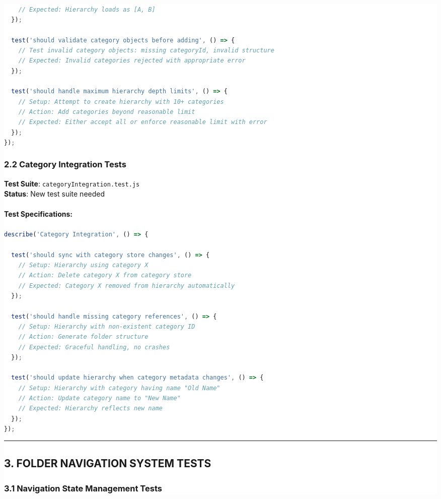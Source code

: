 ```javascript
    // Expected: Hierarchy loads as [A, B]
  });

  test('should validate category objects before adding', () => {
    // Test invalid category objects: missing categoryId, invalid structure
    // Expected: Invalid categories rejected with appropriate error
  });

  test('should handle maximum hierarchy depth limits', () => {
    // Setup: Attempt to create hierarchy with 10+ categories
    // Action: Add categories beyond reasonable limit
    // Expected: Either accept all or enforce reasonable limit with error
  });
});
```

### 2.2 Category Integration Tests

**Test Suite**: `categoryIntegration.test.js`  
**Status**: New test suite needed

#### Test Specifications:

```javascript
describe('Category Integration', () => {
  
  test('should sync with category store changes', () => {
    // Setup: Hierarchy using category X
    // Action: Delete category X from category store
    // Expected: Category X removed from hierarchy automatically
  });

  test('should handle missing category references', () => {
    // Setup: Hierarchy with non-existent category ID
    // Action: Generate folder structure
    // Expected: Graceful handling, no crashes
  });

  test('should update hierarchy when category metadata changes', () => {
    // Setup: Hierarchy with category having name "Old Name"
    // Action: Update category name to "New Name"
    // Expected: Hierarchy reflects new name
  });
});
```

---

## 3. FOLDER NAVIGATION SYSTEM TESTS

### 3.1 Navigation State Management Tests
